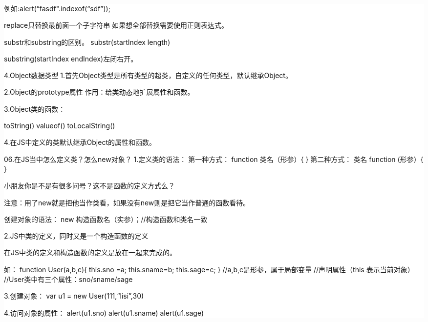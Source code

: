 例如:alert(“fasdf".indexof(“sdf”));

replace只替换最前面一个子字符串
如果想全部替换需要使用正则表达式。

substr和substring的区别。
substr(startIndex length)

substring(startIndex endIndex)左闭右开。

4.Object数据类型
1.首先Object类型是所有类型的超类，自定义的任何类型，默认继承Object。

2.Object的prototype属性
作用：给类动态地扩展属性和函数。

3.Object类的函数：

toString()
valueof()
toLocalString()

4.在JS中定义的类默认继承Object的属性和函数。

06.在JS当中怎么定义类？怎么new对象？
1.定义类的语法：
第一种方式：
function 类名（形参）{
}
第二种方式：
类名 function (形参）{
}

小朋友你是不是有很多问号？这不是函数的定义方式么？

注意：用了new就是把他当作类看，如果没有new则是把它当作普通的函数看待。

创建对象的语法：
new 构造函数名（实参）；//构造函数和类名一致

2.JS中类的定义，同时又是一个构造函数的定义

在JS中类的定义和构造函数的定义是放在一起来完成的。

如：
function User(a,b,c){
this.sno =a;
this.sname=b;
this.sage=c;
}
//a,b,c是形参，属于局部变量
//声明属性（this 表示当前对象）
//User类中有三个属性：sno/sname/sage

3.创建对象：
var u1 = new User(111,“lisi”,30)

4.访问对象的属性：
alert(u1.sno)
alert(u1.sname)
alert(u1.sage)
